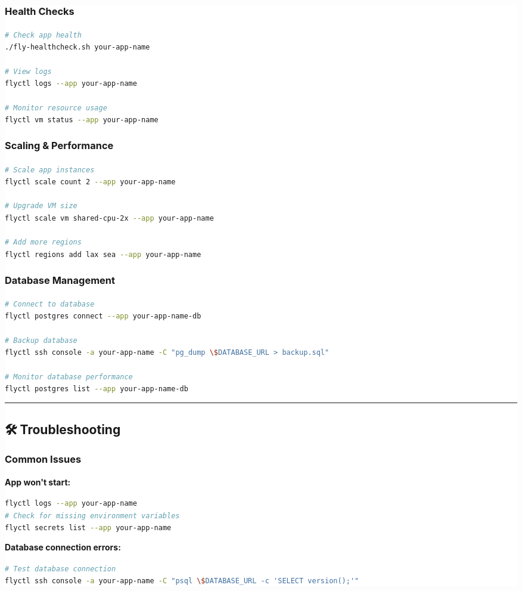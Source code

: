 ### Health Checks
```bash
# Check app health
./fly-healthcheck.sh your-app-name

# View logs
flyctl logs --app your-app-name

# Monitor resource usage
flyctl vm status --app your-app-name
```

### Scaling & Performance
```bash
# Scale app instances
flyctl scale count 2 --app your-app-name

# Upgrade VM size
flyctl scale vm shared-cpu-2x --app your-app-name

# Add more regions
flyctl regions add lax sea --app your-app-name
```

### Database Management
```bash
# Connect to database
flyctl postgres connect --app your-app-name-db

# Backup database
flyctl ssh console -a your-app-name -C "pg_dump \$DATABASE_URL > backup.sql"

# Monitor database performance
flyctl postgres list --app your-app-name-db
```

---

## 🛠️ Troubleshooting

### Common Issues

**App won't start:**
```bash
flyctl logs --app your-app-name
# Check for missing environment variables
flyctl secrets list --app your-app-name
```

**Database connection errors:**
```bash
# Test database connection
flyctl ssh console -a your-app-name -C "psql \$DATABASE_URL -c 'SELECT version();'"
```
